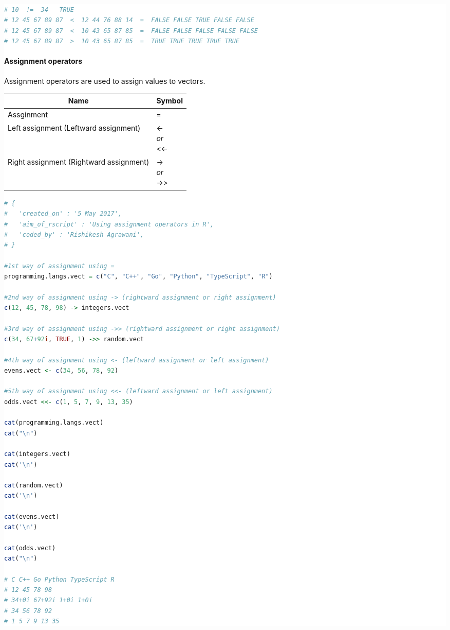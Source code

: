 ```r
# 10  !=  34   TRUE
# 12 45 67 89 87  <  12 44 76 88 14  =  FALSE FALSE TRUE FALSE FALSE
# 12 45 67 89 87  <  10 43 65 87 85  =  FALSE FALSE FALSE FALSE FALSE
# 12 45 67 89 87  >  10 43 65 87 85  =  TRUE TRUE TRUE TRUE TRUE
```

#### Assignment operators

Assignment operators are used to assign values to vectors.

| Name | Symbol |
| ---- | ------ |
| Assginment | = |
| Left assignment (Leftward assignment) | <- <br> *or* <br> <<- | 
| Right assignment (Rightward assignment) | -> <br> *or* <br> ->> | 

```r
# {
# 	'created_on' : '5 May 2017', 
# 	'aim_of_rscript' : 'Using assignment operators in R',
# 	'coded_by' : 'Rishikesh Agrawani',
# }

#1st way of assignment using =
programming.langs.vect = c("C", "C++", "Go", "Python", "TypeScript", "R")

#2nd way of assignment using -> (rightward assignment or right assignment)
c(12, 45, 78, 98) -> integers.vect 

#3rd way of assignment using ->> (rightward assignment or right assignment)
c(34, 67+92i, TRUE, 1) ->> random.vect

#4th way of assignment using <- (leftward assignment or left assignment)
evens.vect <- c(34, 56, 78, 92)

#5th way of assignment using <<- (leftward assignment or left assignment)
odds.vect <<- c(1, 5, 7, 9, 13, 35)

cat(programming.langs.vect)
cat("\n")

cat(integers.vect)
cat('\n')

cat(random.vect)
cat('\n')

cat(evens.vect)
cat('\n')

cat(odds.vect)
cat("\n")

# C C++ Go Python TypeScript R
# 12 45 78 98
# 34+0i 67+92i 1+0i 1+0i
# 34 56 78 92
# 1 5 7 9 13 35

```
